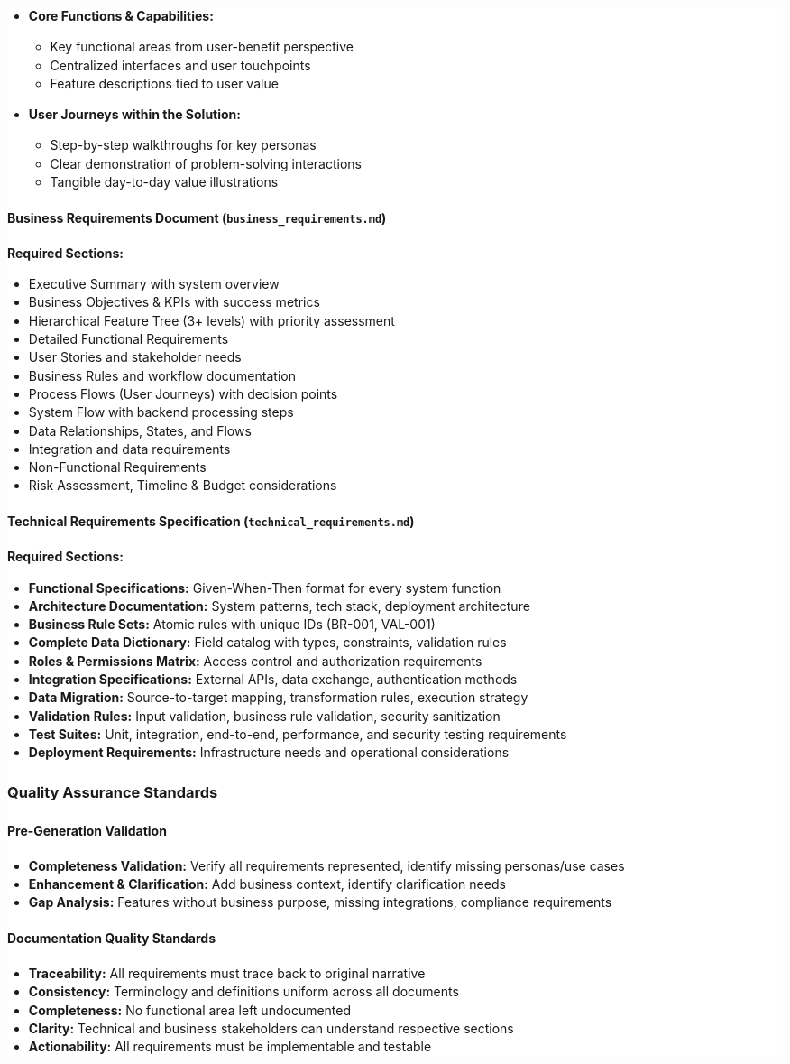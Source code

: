 - **Core Functions & Capabilities:**
  - Key functional areas from user-benefit perspective
  - Centralized interfaces and user touchpoints
  - Feature descriptions tied to user value

- **User Journeys within the Solution:**
  - Step-by-step walkthroughs for key personas
  - Clear demonstration of problem-solving interactions
  - Tangible day-to-day value illustrations

#### **Business Requirements Document** (`business_requirements.md`)
**Required Sections:**
- Executive Summary with system overview
- Business Objectives & KPIs with success metrics
- Hierarchical Feature Tree (3+ levels) with priority assessment
- Detailed Functional Requirements
- User Stories and stakeholder needs
- Business Rules and workflow documentation
- Process Flows (User Journeys) with decision points
- System Flow with backend processing steps
- Data Relationships, States, and Flows
- Integration and data requirements
- Non-Functional Requirements
- Risk Assessment, Timeline & Budget considerations

#### **Technical Requirements Specification** (`technical_requirements.md`)
**Required Sections:**
- **Functional Specifications:** Given-When-Then format for every system function
- **Architecture Documentation:** System patterns, tech stack, deployment architecture
- **Business Rule Sets:** Atomic rules with unique IDs (BR-001, VAL-001)
- **Complete Data Dictionary:** Field catalog with types, constraints, validation rules
- **Roles & Permissions Matrix:** Access control and authorization requirements
- **Integration Specifications:** External APIs, data exchange, authentication methods
- **Data Migration:** Source-to-target mapping, transformation rules, execution strategy
- **Validation Rules:** Input validation, business rule validation, security sanitization
- **Test Suites:** Unit, integration, end-to-end, performance, and security testing requirements
- **Deployment Requirements:** Infrastructure needs and operational considerations

### **Quality Assurance Standards**

#### **Pre-Generation Validation**
- **Completeness Validation:** Verify all requirements represented, identify missing personas/use cases
- **Enhancement & Clarification:** Add business context, identify clarification needs
- **Gap Analysis:** Features without business purpose, missing integrations, compliance requirements

#### **Documentation Quality Standards**
- **Traceability:** All requirements must trace back to original narrative
- **Consistency:** Terminology and definitions uniform across all documents
- **Completeness:** No functional area left undocumented
- **Clarity:** Technical and business stakeholders can understand respective sections
- **Actionability:** All requirements must be implementable and testable
